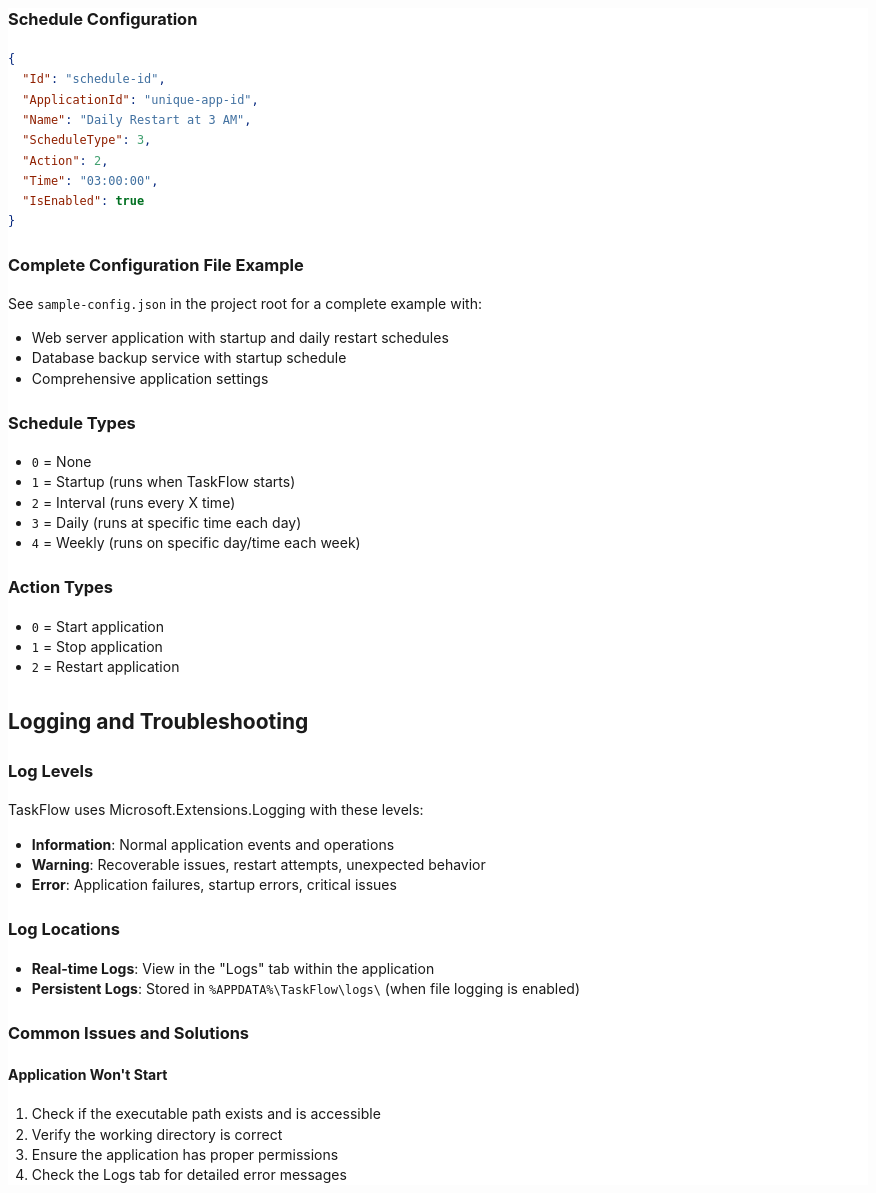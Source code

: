 ### Schedule Configuration
```json
{
  "Id": "schedule-id",
  "ApplicationId": "unique-app-id",
  "Name": "Daily Restart at 3 AM",
  "ScheduleType": 3,
  "Action": 2,
  "Time": "03:00:00",
  "IsEnabled": true
}
```

### Complete Configuration File Example
See `sample-config.json` in the project root for a complete example with:
- Web server application with startup and daily restart schedules
- Database backup service with startup schedule
- Comprehensive application settings

### Schedule Types
- `0` = None
- `1` = Startup (runs when TaskFlow starts)
- `2` = Interval (runs every X time)
- `3` = Daily (runs at specific time each day)
- `4` = Weekly (runs on specific day/time each week)

### Action Types
- `0` = Start application
- `1` = Stop application
- `2` = Restart application

## Logging and Troubleshooting

### Log Levels
TaskFlow uses Microsoft.Extensions.Logging with these levels:
- **Information**: Normal application events and operations
- **Warning**: Recoverable issues, restart attempts, unexpected behavior
- **Error**: Application failures, startup errors, critical issues

### Log Locations
- **Real-time Logs**: View in the "Logs" tab within the application
- **Persistent Logs**: Stored in `%APPDATA%\TaskFlow\logs\` (when file logging is enabled)

### Common Issues and Solutions

#### Application Won't Start
1. Check if the executable path exists and is accessible
2. Verify the working directory is correct
3. Ensure the application has proper permissions
4. Check the Logs tab for detailed error messages
